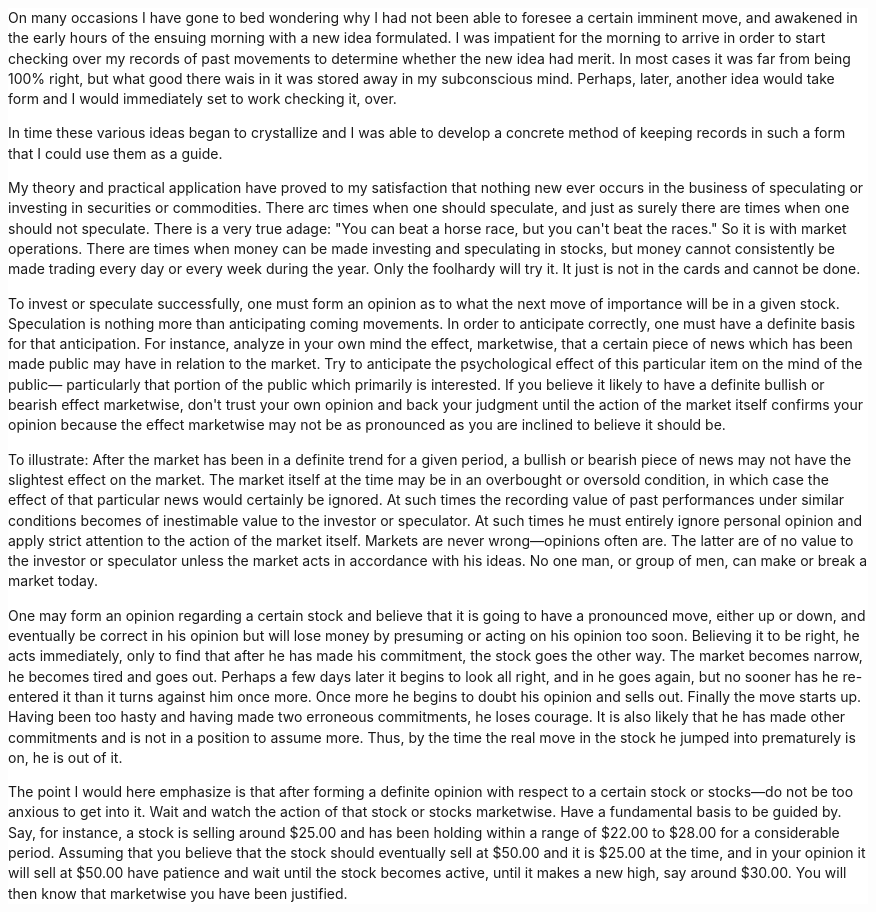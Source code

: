 On many occasions I have gone to bed wondering why I had not been able to foresee a certain imminent move, and awakened in the early hours of the ensuing morning with a new idea formulated. I was impatient for the morning to arrive in order to start checking over my records of past movements to determine whether the new idea had merit. In most cases it was far from being 100% right, but what good there wais in it was stored away in my subconscious mind. Perhaps, later, another idea would take form and I would immediately set to work checking it, over.

In time these various ideas began to crystallize and I was able to develop a concrete method of keeping records in such a form that I could use them as a guide.

My theory and practical application have proved to my satisfaction that nothing new ever occurs in the business of speculating or investing in securities or commodities. There arc times when one should speculate, and just as surely there are times when one should not speculate. There is a very true adage: "You can beat a horse race, but you can't beat the races." So it is with market operations. There are times when money can be made investing and speculating in stocks, but money cannot consistently be made trading every day or every week during the year. Only the foolhardy will try it. It just is not in the cards and cannot be done.

To invest or speculate successfully, one must form an opinion as to what the next move of importance will be in a given stock. Speculation is nothing more than anticipating coming movements. In order to anticipate correctly, one must have a definite basis for that anticipation. For instance, analyze in your own mind the effect, marketwise, that a certain piece of news which has been made public may have in relation to the market. Try to anticipate the psychological effect of this particular item on the mind of the public— particularly that portion of the public which primarily is interested. If you believe it likely to have a definite bullish or bearish effect marketwise, don't trust your own opinion and back your judgment until the action of the market itself confirms your opinion because the effect marketwise may not be as pronounced as you are inclined to believe it should be. 

To illustrate: After the market has been in a definite trend for a given period, a bullish or bearish piece of news may not have the slightest effect on the market. The market itself at the time may be in an overbought or oversold condition, in which case the effect of that particular news would certainly be ignored. At such times the recording value of past performances under similar conditions becomes of inestimable value to the investor or speculator. At such times he must entirely ignore personal opinion and apply strict attention to the action of the market itself. Markets are never wrong—opinions often are. The latter are of no value to the investor or speculator unless the market acts in accordance with his ideas. No one man, or group of men, can make or break a market today. 

One may form an opinion regarding a certain stock and believe that it is going to have a pronounced move, either up or down, and eventually be correct in his opinion but will lose money by presuming or acting on his opinion too soon. Believing it to be right, he acts immediately, only to find that after he has made his commitment, the stock goes the other way. The market becomes narrow, he becomes tired and goes out. Perhaps a few days later it begins to look all right, and in he goes again, but no sooner has he re-entered it than it turns against him once more. Once more he begins to doubt his opinion and sells out. Finally the move starts up. Having been too hasty and having made two erroneous commitments, he loses courage. It is also likely that he has made other commitments and is not in a position to assume more. Thus, by the time the real move in the stock he jumped into prematurely is on, he is out of it.

The point I would here emphasize is that after forming a definite opinion with respect to a certain stock or stocks—do not be too anxious to get into it. Wait and watch the action of that stock or stocks marketwise. Have a fundamental basis to be guided by. Say, for instance, a stock is selling around $25.00 and has been holding within a range of $22.00 to $28.00 for a considerable period. Assuming that you believe that the stock should eventually sell at $50.00 and it is $25.00 at the time, and in your opinion it will sell at $50.00 have patience and wait until the stock becomes active, until it makes a new high, say around $30.00. You will then know that marketwise you have been justified. 
